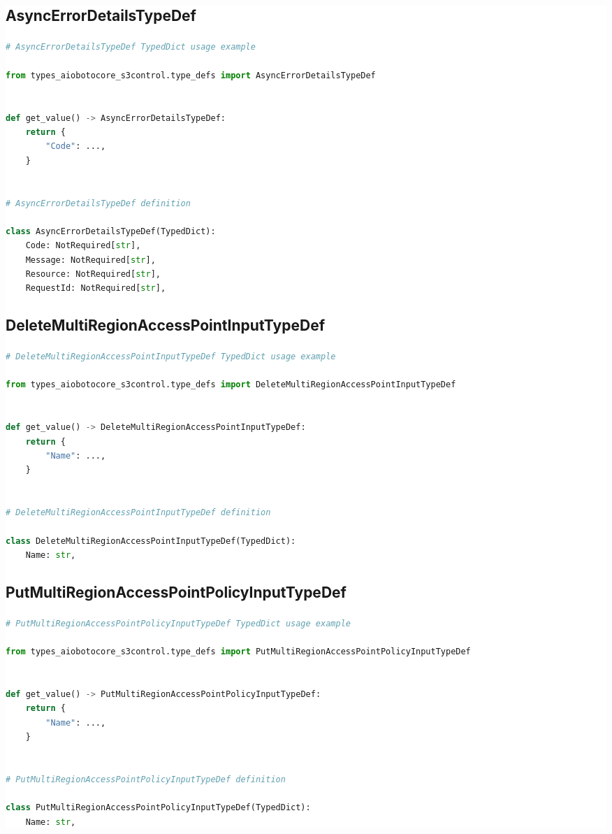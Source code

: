 

## AsyncErrorDetailsTypeDef

```python
# AsyncErrorDetailsTypeDef TypedDict usage example

from types_aiobotocore_s3control.type_defs import AsyncErrorDetailsTypeDef


def get_value() -> AsyncErrorDetailsTypeDef:
    return {
        "Code": ...,
    }


# AsyncErrorDetailsTypeDef definition

class AsyncErrorDetailsTypeDef(TypedDict):
    Code: NotRequired[str],
    Message: NotRequired[str],
    Resource: NotRequired[str],
    RequestId: NotRequired[str],
```


## DeleteMultiRegionAccessPointInputTypeDef

```python
# DeleteMultiRegionAccessPointInputTypeDef TypedDict usage example

from types_aiobotocore_s3control.type_defs import DeleteMultiRegionAccessPointInputTypeDef


def get_value() -> DeleteMultiRegionAccessPointInputTypeDef:
    return {
        "Name": ...,
    }


# DeleteMultiRegionAccessPointInputTypeDef definition

class DeleteMultiRegionAccessPointInputTypeDef(TypedDict):
    Name: str,
```


## PutMultiRegionAccessPointPolicyInputTypeDef

```python
# PutMultiRegionAccessPointPolicyInputTypeDef TypedDict usage example

from types_aiobotocore_s3control.type_defs import PutMultiRegionAccessPointPolicyInputTypeDef


def get_value() -> PutMultiRegionAccessPointPolicyInputTypeDef:
    return {
        "Name": ...,
    }


# PutMultiRegionAccessPointPolicyInputTypeDef definition

class PutMultiRegionAccessPointPolicyInputTypeDef(TypedDict):
    Name: str,
```